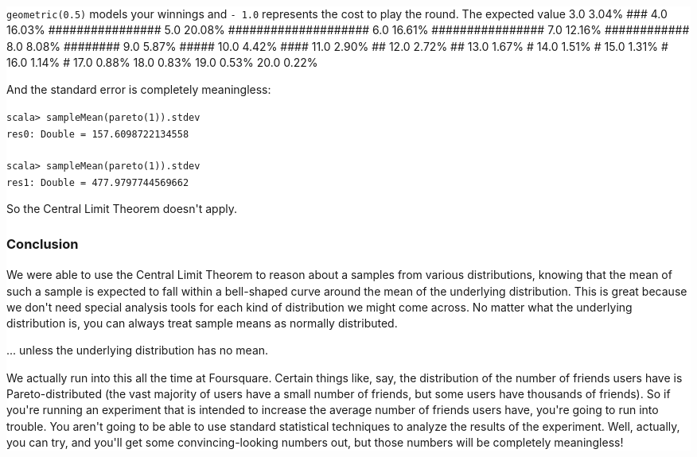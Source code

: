 ```geometric(0.5)``` models your winnings and ```- 1.0``` represents the cost to play the round. The expected value
     3.0  3.04% ###
     4.0 16.03% ################
     5.0 20.08% ####################
     6.0 16.61% ################
     7.0 12.16% ############
     8.0  8.08% ########
     9.0  5.87% #####
    10.0  4.42% ####
    11.0  2.90% ##
    12.0  2.72% ##
    13.0  1.67% #
    14.0  1.51% #
    15.0  1.31% #
    16.0  1.14% #
    17.0  0.88% 
    18.0  0.83% 
    19.0  0.53% 
    20.0  0.22% 

And the standard error is completely meaningless:

    scala> sampleMean(pareto(1)).stdev
    res0: Double = 157.6098722134558

    scala> sampleMean(pareto(1)).stdev
    res1: Double = 477.9797744569662

So the Central Limit Theorem doesn't apply.

### Conclusion

We were able to use the Central Limit Theorem to reason about a samples from various distributions, knowing that
the mean of such a sample is expected to fall within a bell-shaped curve around the mean of the underlying distribution.
This is great because we don't need special analysis tools for each kind of distribution we might come across. 
No matter what the underlying distribution is, you can always treat sample means as normally distributed.

... unless the underlying distribution has no mean.

We actually run into this all the time at Foursquare. Certain things like, say, the distribution of the number of friends
users have is Pareto-distributed (the vast majority of users have a small number of friends, but some users have thousands of friends).
So if you're running an experiment that is intended to increase the average number of friends
users have, you're going to run into trouble. You aren't going to be able to use standard statistical techniques to analyze
the results of the experiment. Well, actually, you can try, and you'll get some convincing-looking numbers out, but those
numbers will be completely meaningless!
